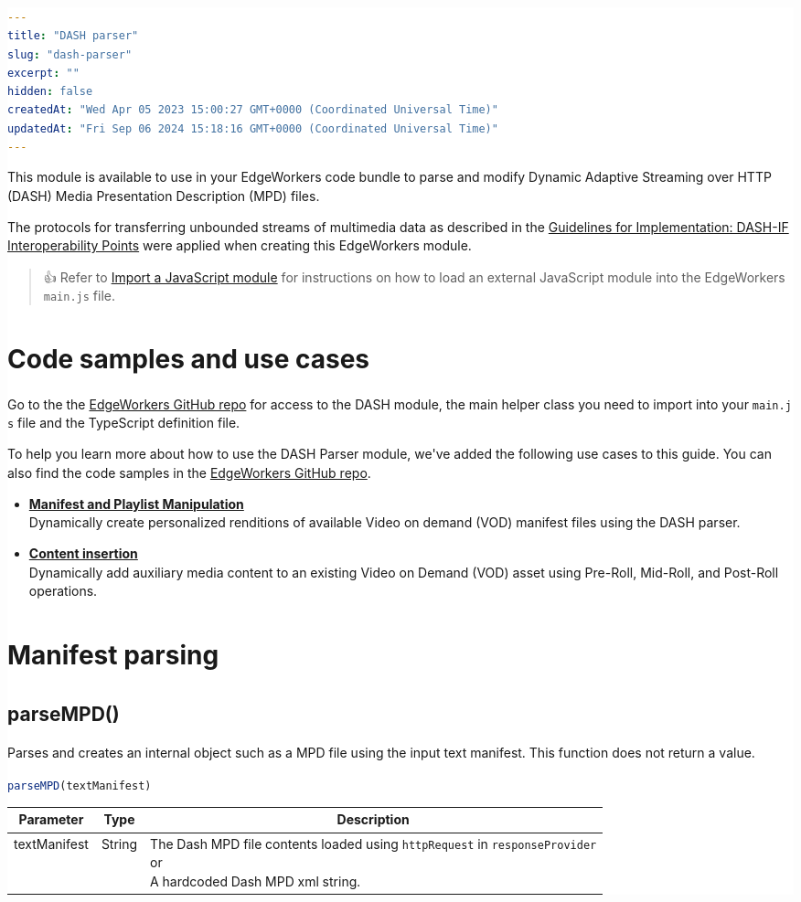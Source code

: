 ```yaml
---
title: "DASH parser"
slug: "dash-parser"
excerpt: ""
hidden: false
createdAt: "Wed Apr 05 2023 15:00:27 GMT+0000 (Coordinated Universal Time)"
updatedAt: "Fri Sep 06 2024 15:18:16 GMT+0000 (Coordinated Universal Time)"
---
```

This module is available to use in your EdgeWorkers code bundle to parse and modify Dynamic Adaptive Streaming over HTTP (DASH) Media Presentation Description (MPD) files. 

The protocols for transferring unbounded streams of multimedia data as described in the [Guidelines for Implementation: DASH-IF Interoperability Points](https://dashif-documents.azurewebsites.net/DASH-IF-IOP/master/DASH-IF-IOP.html) were applied when creating this EdgeWorkers module.

> 👍 Refer to [Import a JavaScript module](import-a-javascript-module.md) for instructions on how to load an external JavaScript module into the EdgeWorkers `main.js` file.

# Code samples and use cases

Go to the the [EdgeWorkers GitHub repo](https://github.com/akamai/edgeworkers-examples/tree/master/delivery/media/dash) for access to the DASH module, the main helper class you need to import into your `main.js` file and the TypeScript definition file.

To help you learn more about how to use the DASH Parser module, we've added the following use cases to this guide. You can also find the code samples in the [EdgeWorkers GitHub repo](https://github.com/akamai/edgeworkers-examples/tree/master/delivery/media/dash/examples).

- **[Manifest and Playlist Manipulation](manifest-and-playlist-personalization.md)**  
  Dynamically create personalized renditions of available Video on demand (VOD) manifest files using the DASH parser.

- **[Content insertion](content-insertion.md)**  
  Dynamically add auxiliary media content to an existing Video on Demand (VOD) asset using Pre-Roll, Mid-Roll, and Post-Roll operations. 

# Manifest parsing

## parseMPD()

Parses and creates an internal object such as a MPD file using the input text manifest. This function does not return a value.

```javascript
parseMPD(textManifest)
```
| Parameter | Type | Description |
| --- | --- | --- |
| textManifest | String | The Dash MPD file contents loaded using `httpRequest` in `responseProvider`<br/>or<br/>A hardcoded Dash MPD xml string. |
